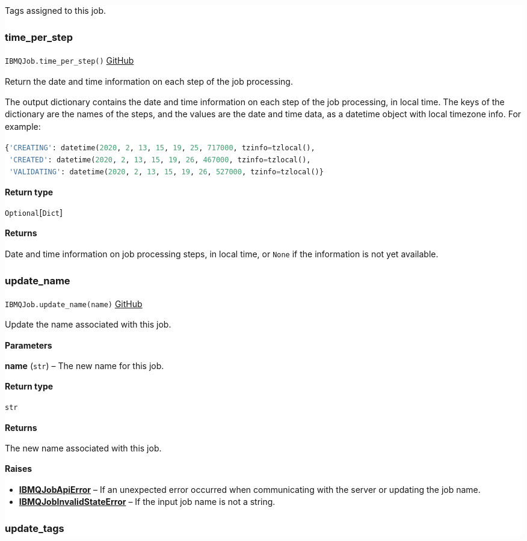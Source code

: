 Tags assigned to this job.

### time\_per\_step

<span id="qiskit.providers.ibmq.job.IBMQJob.time_per_step" />

`IBMQJob.time_per_step()` [GitHub](https://github.com/qiskit/qiskit-ibmq-provider/tree/stable/0.17/qiskit/providers/ibmq/job/ibmqjob.py "view source code")

Return the date and time information on each step of the job processing.

The output dictionary contains the date and time information on each step of the job processing, in local time. The keys of the dictionary are the names of the steps, and the values are the date and time data, as a datetime object with local timezone info. For example:

```python
{'CREATING': datetime(2020, 2, 13, 15, 19, 25, 717000, tzinfo=tzlocal(),
 'CREATED': datetime(2020, 2, 13, 15, 19, 26, 467000, tzinfo=tzlocal(),
 'VALIDATING': datetime(2020, 2, 13, 15, 19, 26, 527000, tzinfo=tzlocal()}
```

**Return type**

`Optional`\[`Dict`]

**Returns**

Date and time information on job processing steps, in local time, or `None` if the information is not yet available.

### update\_name

<span id="qiskit.providers.ibmq.job.IBMQJob.update_name" />

`IBMQJob.update_name(name)` [GitHub](https://github.com/qiskit/qiskit-ibmq-provider/tree/stable/0.17/qiskit/providers/ibmq/job/ibmqjob.py "view source code")

Update the name associated with this job.

**Parameters**

**name** (`str`) – The new name for this job.

**Return type**

`str`

**Returns**

The new name associated with this job.

**Raises**

*   [**IBMQJobApiError**](qiskit.providers.ibmq.job.IBMQJobApiError "qiskit.providers.ibmq.job.IBMQJobApiError") – If an unexpected error occurred when communicating with the server or updating the job name.
*   [**IBMQJobInvalidStateError**](qiskit.providers.ibmq.job.IBMQJobInvalidStateError "qiskit.providers.ibmq.job.IBMQJobInvalidStateError") – If the input job name is not a string.

### update\_tags
